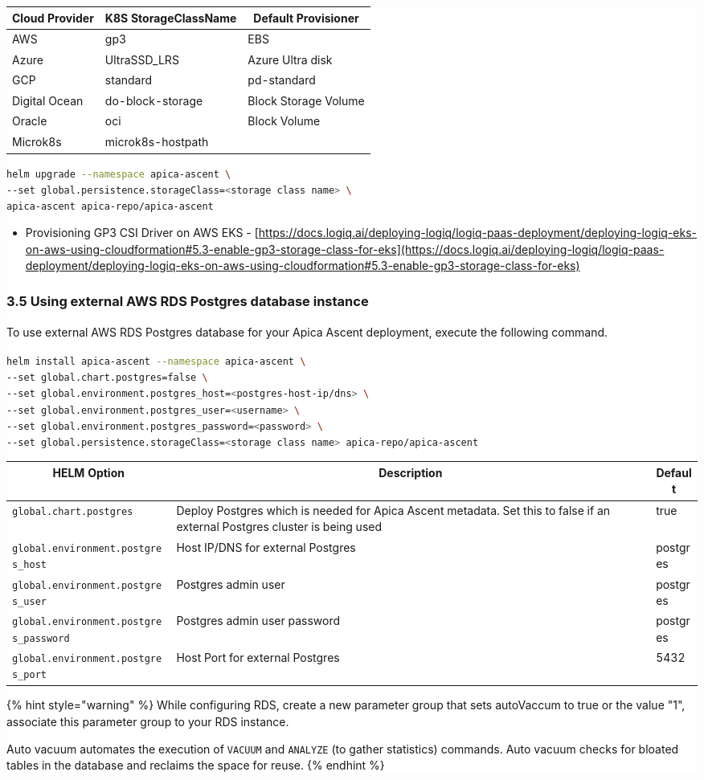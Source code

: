 | Cloud Provider | K8S StorageClassName | Default Provisioner  |
| -------------- | -------------------- | -------------------- |
| AWS            | gp3                  | EBS                  |
| Azure          | UltraSSD\_LRS        | Azure Ultra disk     |
| GCP            | standard             | pd-standard          |
| Digital Ocean  | do-block-storage     | Block Storage Volume |
| Oracle         | oci                  | Block Volume         |
| Microk8s       | microk8s-hostpath    |                      |

```bash
helm upgrade --namespace apica-ascent \
--set global.persistence.storageClass=<storage class name> \
apica-ascent apica-repo/apica-ascent
```

* Provisioning GP3 CSI Driver on AWS EKS - [https://docs.logiq.ai/deploying-logiq/logiq-paas-deployment/deploying-logiq-eks-on-aws-using-cloudformation#5.3-enable-gp3-storage-class-for-eks](https://docs.logiq.ai/deploying-logiq/logiq-paas-deployment/deploying-logiq-eks-on-aws-using-cloudformation#5.3-enable-gp3-storage-class-for-eks)

### 3.5 Using external AWS RDS Postgres database instance

To use external AWS RDS Postgres database for your Apica Ascent deployment, execute the following command.

```bash
helm install apica-ascent --namespace apica-ascent \
--set global.chart.postgres=false \
--set global.environment.postgres_host=<postgres-host-ip/dns> \
--set global.environment.postgres_user=<username> \
--set global.environment.postgres_password=<password> \
--set global.persistence.storageClass=<storage class name> apica-repo/apica-ascent
```

| HELM Option                            | Description                                                                                                                | Default  |
| -------------------------------------- | -------------------------------------------------------------------------------------------------------------------------- | -------- |
| `global.chart.postgres`                | Deploy Postgres which is needed for Apica Ascent metadata. Set this to false if an external Postgres cluster is being used | true     |
| `global.environment.postgres_host`     | Host IP/DNS for external Postgres                                                                                          | postgres |
| `global.environment.postgres_user`     | Postgres admin user                                                                                                        | postgres |
| `global.environment.postgres_password` | Postgres admin user password                                                                                               | postgres |
| `global.environment.postgres_port`     | Host Port for external Postgres                                                                                            | 5432     |

{% hint style="warning" %}
While configuring RDS, create a new parameter group that sets autoVaccum to true or the value "1", associate this parameter group to your RDS instance.

Auto vacuum automates the execution of `VACUUM` and `ANALYZE` (to gather statistics) commands. Auto vacuum checks for bloated tables in the database and reclaims the space for reuse.
{% endhint %}
